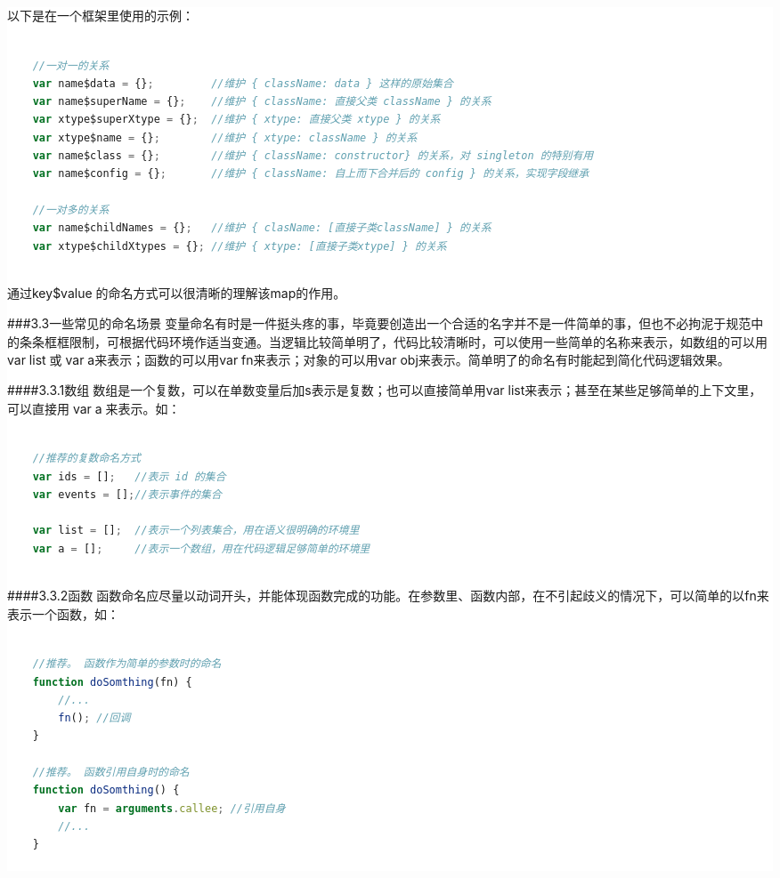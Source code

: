以下是在一个框架里使用的示例：


``` javascript

    //一对一的关系
    var name$data = {};         //维护 { className: data } 这样的原始集合
    var name$superName = {};    //维护 { className: 直接父类 className } 的关系
    var xtype$superXtype = {};  //维护 { xtype: 直接父类 xtype } 的关系
    var xtype$name = {};        //维护 { xtype: className } 的关系
    var name$class = {};        //维护 { className: constructor} 的关系，对 singleton 的特别有用
    var name$config = {};       //维护 { className: 自上而下合并后的 config } 的关系，实现字段继承

    //一对多的关系
    var name$childNames = {};   //维护 { clasName: [直接子类className] } 的关系
    var xtype$childXtypes = {}; //维护 { xtype: [直接子类xtype] } 的关系
    
```

通过key$value 的命名方式可以很清晰的理解该map的作用。

###3.3一些常见的命名场景
变量命名有时是一件挺头疼的事，毕竟要创造出一个合适的名字并不是一件简单的事，但也不必拘泥于规范中的条条框框限制，可根据代码环境作适当变通。当逻辑比较简单明了，代码比较清晰时，可以使用一些简单的名称来表示，如数组的可以用var list 或 var a来表示；函数的可以用var fn来表示；对象的可以用var obj来表示。简单明了的命名有时能起到简化代码逻辑效果。

####3.3.1数组
数组是一个复数，可以在单数变量后加s表示是复数；也可以直接简单用var list来表示；甚至在某些足够简单的上下文里，可以直接用 var a 来表示。如：

``` javascript

    //推荐的复数命名方式
    var ids = [];   //表示 id 的集合
    var events = [];//表示事件的集合

    var list = [];  //表示一个列表集合，用在语义很明确的环境里
    var a = [];     //表示一个数组，用在代码逻辑足够简单的环境里
    
```

####3.3.2函数
函数命名应尽量以动词开头，并能体现函数完成的功能。在参数里、函数内部，在不引起歧义的情况下，可以简单的以fn来表示一个函数，如：


``` javascript

    //推荐。 函数作为简单的参数时的命名
    function doSomthing(fn) {
        //...
        fn(); //回调
    }

    //推荐。 函数引用自身时的命名
    function doSomthing() {
        var fn = arguments.callee; //引用自身
        //...
    }
    
```
